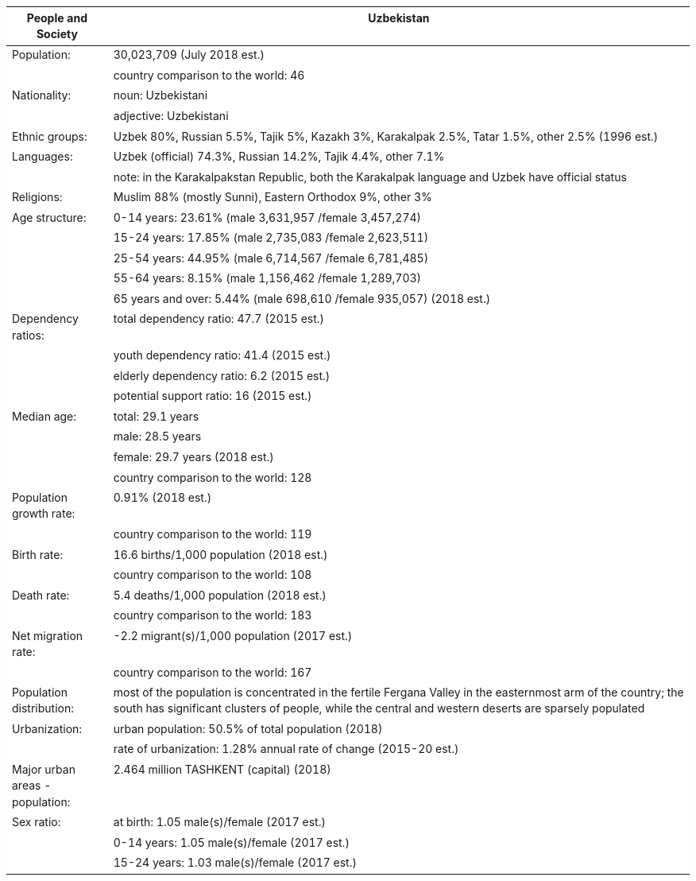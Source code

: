 | People and Society | Uzbekistan |
| --- | --- |
| Population: | 30,023,709 (July 2018 est.) |
| | country comparison to the world: 46 |
| Nationality: | noun: Uzbekistani |
| | adjective: Uzbekistani |
| Ethnic groups: | Uzbek 80%, Russian 5.5%, Tajik 5%, Kazakh 3%, Karakalpak 2.5%, Tatar 1.5%, other 2.5% (1996 est.) |
| Languages: | Uzbek (official) 74.3%, Russian 14.2%, Tajik 4.4%, other 7.1% |
| | note: in the Karakalpakstan Republic, both the Karakalpak language and Uzbek have official status |
| Religions: | Muslim 88% (mostly Sunni), Eastern Orthodox 9%, other 3% |
| Age structure: | 0-14 years: 23.61% (male 3,631,957 /female 3,457,274) |
| | 15-24 years: 17.85% (male 2,735,083 /female 2,623,511) |
| | 25-54 years: 44.95% (male 6,714,567 /female 6,781,485) |
| | 55-64 years: 8.15% (male 1,156,462 /female 1,289,703) |
| | 65 years and over: 5.44% (male 698,610 /female 935,057) (2018 est.) |
| Dependency ratios: | total dependency ratio: 47.7 (2015 est.) |
| | youth dependency ratio: 41.4 (2015 est.) |
| | elderly dependency ratio: 6.2 (2015 est.) |
| | potential support ratio: 16 (2015 est.) |
| Median age: | total: 29.1 years |
| | male: 28.5 years |
| | female: 29.7 years (2018 est.) |
| | country comparison to the world: 128 |
| Population growth rate: | 0.91% (2018 est.) |
| | country comparison to the world: 119 |
| Birth rate: | 16.6 births/1,000 population (2018 est.) |
| | country comparison to the world: 108 |
| Death rate: | 5.4 deaths/1,000 population (2018 est.) |
| | country comparison to the world: 183 |
| Net migration rate: | -2.2 migrant(s)/1,000 population (2017 est.) |
| | country comparison to the world: 167 |
| Population distribution: | most of the population is concentrated in the fertile Fergana Valley in the easternmost arm of the country; the south has significant clusters of people, while the central and western deserts are sparsely populated |
| Urbanization: | urban population: 50.5% of total population (2018) |
| | rate of urbanization: 1.28% annual rate of change (2015-20 est.) |
| Major urban areas - population: | 2.464 million TASHKENT (capital) (2018) |
| Sex ratio: | at birth: 1.05 male(s)/female (2017 est.) |
| | 0-14 years: 1.05 male(s)/female (2017 est.) |
| | 15-24 years: 1.03 male(s)/female (2017 est.) |